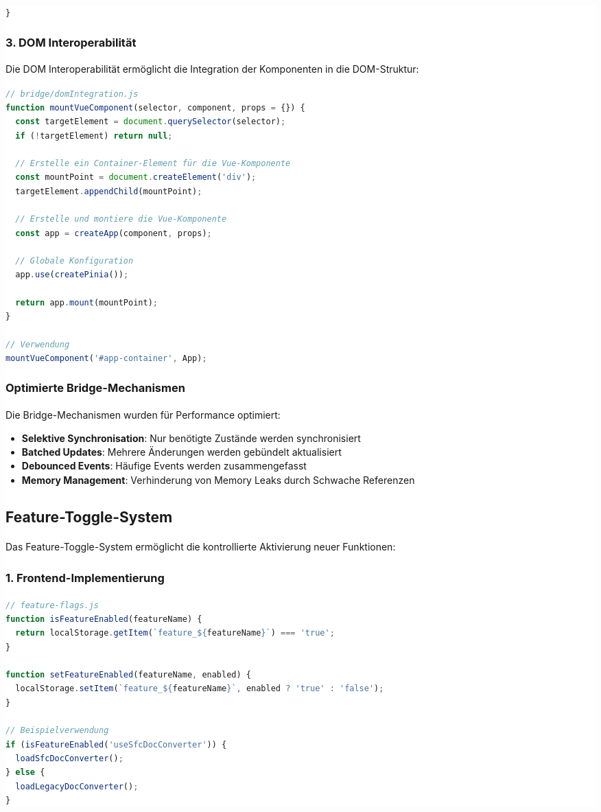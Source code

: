 ```typescript
}
```

### 3. DOM Interoperabilität

Die DOM Interoperabilität ermöglicht die Integration der Komponenten in die DOM-Struktur:

```javascript
// bridge/domIntegration.js
function mountVueComponent(selector, component, props = {}) {
  const targetElement = document.querySelector(selector);
  if (!targetElement) return null;
  
  // Erstelle ein Container-Element für die Vue-Komponente
  const mountPoint = document.createElement('div');
  targetElement.appendChild(mountPoint);
  
  // Erstelle und montiere die Vue-Komponente
  const app = createApp(component, props);
  
  // Globale Konfiguration
  app.use(createPinia());
  
  return app.mount(mountPoint);
}

// Verwendung
mountVueComponent('#app-container', App);
```

### Optimierte Bridge-Mechanismen

Die Bridge-Mechanismen wurden für Performance optimiert:

- **Selektive Synchronisation**: Nur benötigte Zustände werden synchronisiert
- **Batched Updates**: Mehrere Änderungen werden gebündelt aktualisiert
- **Debounced Events**: Häufige Events werden zusammengefasst
- **Memory Management**: Verhinderung von Memory Leaks durch Schwache Referenzen

## Feature-Toggle-System

Das Feature-Toggle-System ermöglicht die kontrollierte Aktivierung neuer Funktionen:

### 1. Frontend-Implementierung

```javascript
// feature-flags.js
function isFeatureEnabled(featureName) {
  return localStorage.getItem(`feature_${featureName}`) === 'true';
}

function setFeatureEnabled(featureName, enabled) {
  localStorage.setItem(`feature_${featureName}`, enabled ? 'true' : 'false');
}

// Beispielverwendung
if (isFeatureEnabled('useSfcDocConverter')) {
  loadSfcDocConverter();
} else {
  loadLegacyDocConverter();
}
```

